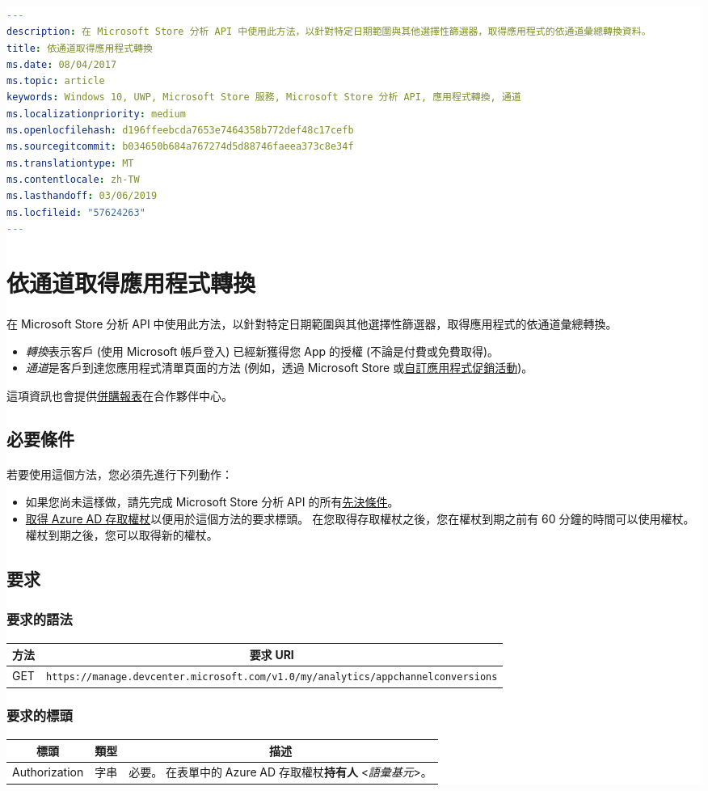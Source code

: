 ```yaml
---
description: 在 Microsoft Store 分析 API 中使用此方法，以針對特定日期範圍與其他選擇性篩選器，取得應用程式的依通道彙總轉換資料。
title: 依通道取得應用程式轉換
ms.date: 08/04/2017
ms.topic: article
keywords: Windows 10, UWP, Microsoft Store 服務, Microsoft Store 分析 API, 應用程式轉換, 通道
ms.localizationpriority: medium
ms.openlocfilehash: d196ffeebcda7653e7464358b772def48c17cefb
ms.sourcegitcommit: b034650b684a767274d5d88746faeea373c8e34f
ms.translationtype: MT
ms.contentlocale: zh-TW
ms.lasthandoff: 03/06/2019
ms.locfileid: "57624263"
---
```

# <a name="get-app-conversions-by-channel"></a>依通道取得應用程式轉換

在 Microsoft Store 分析 API 中使用此方法，以針對特定日期範圍與其他選擇性篩選器，取得應用程式的依通道彙總轉換。

* *轉換*表示客戶 (使用 Microsoft 帳戶登入) 已經新獲得您 App 的授權 (不論是付費或免費取得)。
* *通道*是客戶到達您應用程式清單頁面的方法 (例如，透過 Microsoft Store 或[自訂應用程式促銷活動](../publish/create-a-custom-app-promotion-campaign.md))。

這項資訊也會提供[併購報表](../publish/acquisitions-report.md#app-page-views-and-conversions-by-channel)在合作夥伴中心。

## <a name="prerequisites"></a>必要條件


若要使用這個方法，您必須先進行下列動作：

* 如果您尚未這樣做，請先完成 Microsoft Store 分析 API 的所有[先決條件](access-analytics-data-using-windows-store-services.md#prerequisites)。
* [取得 Azure AD 存取權杖](access-analytics-data-using-windows-store-services.md#obtain-an-azure-ad-access-token)以便用於這個方法的要求標頭。 在您取得存取權杖之後，您在權杖到期之前有 60 分鐘的時間可以使用權杖。 權杖到期之後，您可以取得新的權杖。

## <a name="request"></a>要求


### <a name="request-syntax"></a>要求的語法

| 方法 | 要求 URI       |
|--------|----------------------|
| GET    | ```https://manage.devcenter.microsoft.com/v1.0/my/analytics/appchannelconversions``` |


### <a name="request-header"></a>要求的標頭

| 標頭        | 類型   | 描述                                                                 |
|---------------|--------|-----------------------------------------------------------------------------|
| Authorization | 字串 | 必要。 在表單中的 Azure AD 存取權杖**持有人** &lt;*語彙基元*&gt;。 |
